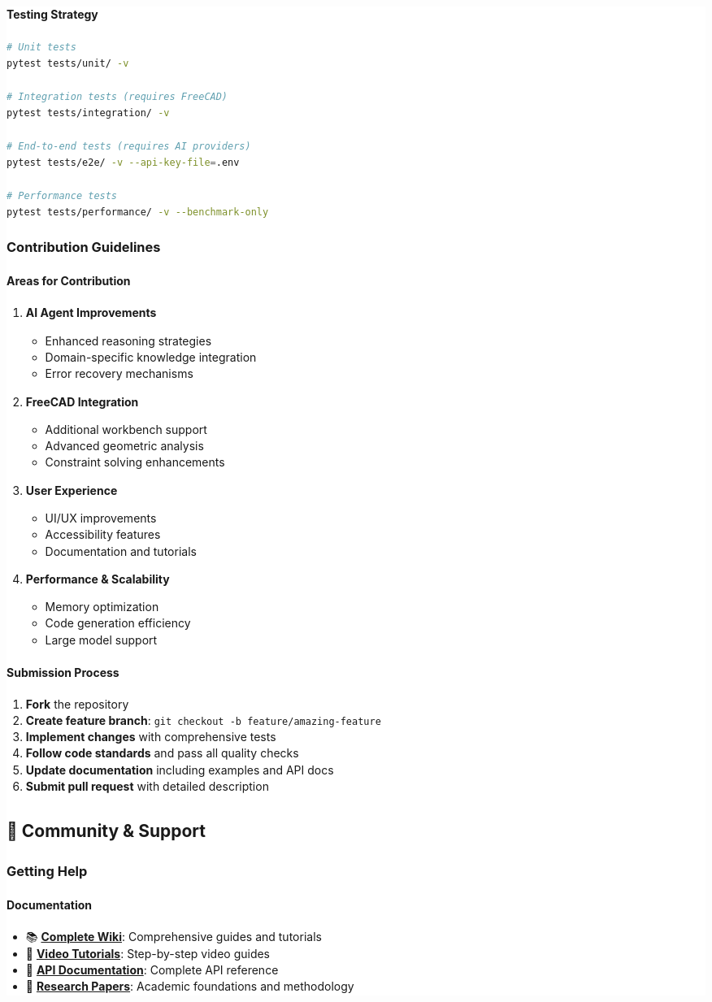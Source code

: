 #### **Testing Strategy**

```bash
# Unit tests
pytest tests/unit/ -v

# Integration tests (requires FreeCAD)
pytest tests/integration/ -v

# End-to-end tests (requires AI providers)
pytest tests/e2e/ -v --api-key-file=.env

# Performance tests
pytest tests/performance/ -v --benchmark-only
```

### Contribution Guidelines

#### **Areas for Contribution**
1. **AI Agent Improvements**
   - Enhanced reasoning strategies
   - Domain-specific knowledge integration
   - Error recovery mechanisms

2. **FreeCAD Integration**
   - Additional workbench support
   - Advanced geometric analysis
   - Constraint solving enhancements

3. **User Experience**
   - UI/UX improvements
   - Accessibility features
   - Documentation and tutorials

4. **Performance & Scalability**
   - Memory optimization
   - Code generation efficiency
   - Large model support

#### **Submission Process**
1. **Fork** the repository
2. **Create feature branch**: `git checkout -b feature/amazing-feature`
3. **Implement changes** with comprehensive tests
4. **Follow code standards** and pass all quality checks
5. **Update documentation** including examples and API docs
6. **Submit pull request** with detailed description

## 🌟 Community & Support

### Getting Help

#### **Documentation**
- 📚 **[Complete Wiki](https://github.com/your-repo/freecad_ai_addon/wiki)**: Comprehensive guides and tutorials
- 🎥 **[Video Tutorials](https://youtube.com/playlist)**: Step-by-step video guides
- 📖 **[API Documentation](https://docs.your-site.com)**: Complete API reference
- 🔬 **[Research Papers](docs/research.md)**: Academic foundations and methodology
